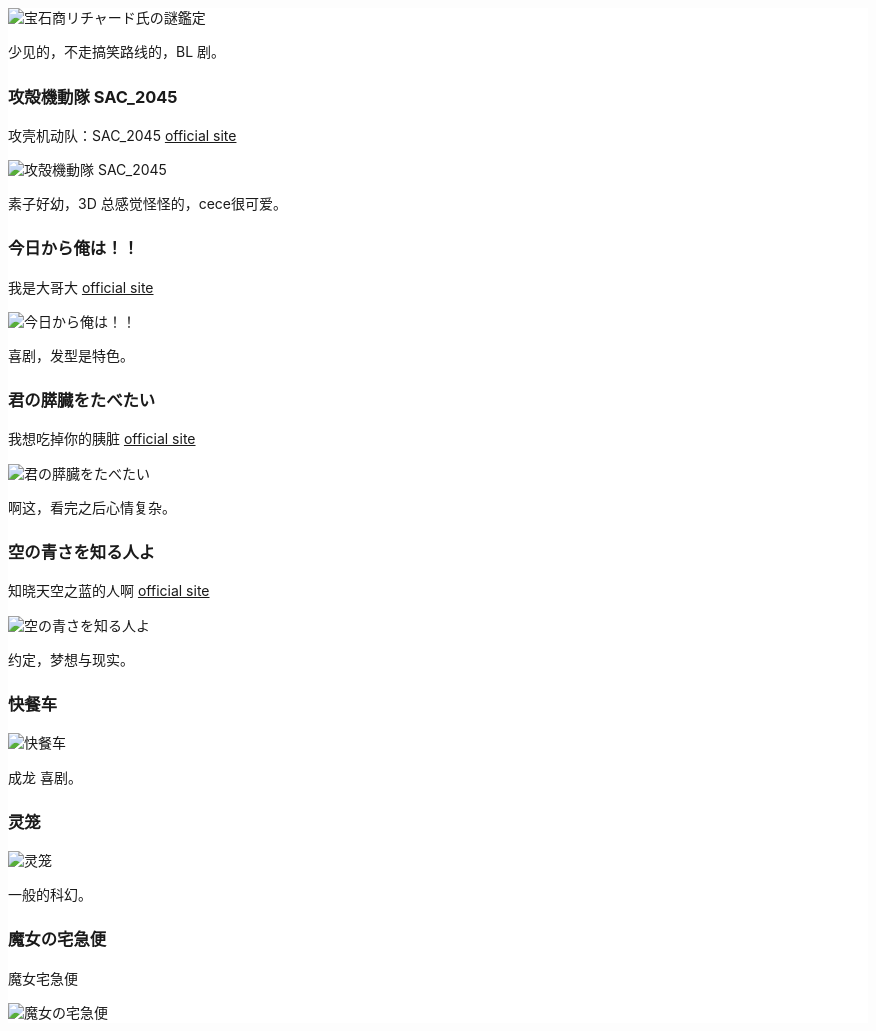 ![宝石商リチャード氏の謎鑑定](/images/bangumi-2020/jeweler-richard.webp)

少见的，不走搞笑路线的，BL 剧。

### 攻殻機動隊 SAC_2045

攻壳机动队：SAC_2045 [official site](https://www.ghostintheshell-sac2045.jp/)

![攻殻機動隊 SAC_2045](/images/bangumi-2020/ghost-in-the-shell-sac2045.webp)

素子好幼，3D 总感觉怪怪的，cece很可爱。

### 今日から俺は！！

我是大哥大 [official site](https://www.ntv.co.jp/kyoukaraoreha/)

![今日から俺は！！](/images/bangumi-2020/kyoukaraoreha.webp)

喜剧，发型是特色。

### 君の膵臓をたべたい

我想吃掉你的胰脏 [official site](https://kimisui-anime.com/)

![君の膵臓をたべたい](/images/bangumi-2020/kimisui.webp)

啊这，看完之后心情复杂。

### 空の青さを知る人よ

知晓天空之蓝的人啊 [official site](https://soraaoproject.jp/)

![空の青さを知る人よ](/images/bangumi-2020/soraaoproject.webp)

约定，梦想与现实。

### 快餐车

![快餐车](/images/bangumi-2020/kuaicanche.webp)

成龙 喜剧。

### 灵笼

![灵笼](/images/bangumi-2020/linglong.webp)

一般的科幻。

### 魔女の宅急便

魔女宅急便

![魔女の宅急便](/images/bangumi-2020/kiki's-delivery-service.webp)
